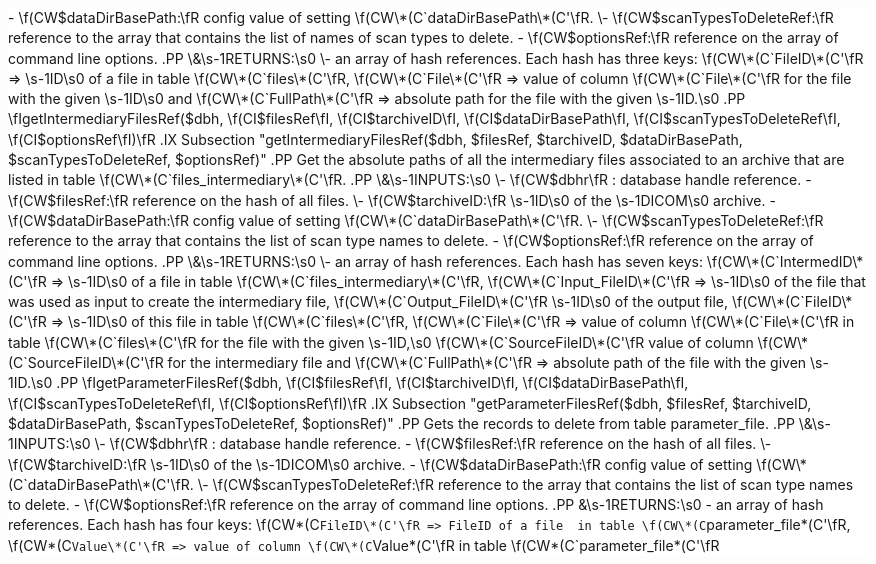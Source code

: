   \- \f(CW$dataDirBasePath:\fR config value of setting \f(CW\*(C`dataDirBasePath\*(C'\fR.
  \- \f(CW$scanTypesToDeleteRef:\fR reference to the array that contains the list of names of scan types to delete.
  \- \f(CW$optionsRef:\fR reference on the array of command line options.
.PP
\&\s-1RETURNS:\s0 
 \- an array of hash references. Each hash has three keys: \f(CW\*(C`FileID\*(C'\fR => \s-1ID\s0 of a file in table \f(CW\*(C`files\*(C'\fR,
   \f(CW\*(C`File\*(C'\fR => value of column \f(CW\*(C`File\*(C'\fR for the file with the given \s-1ID\s0 and \f(CW\*(C`FullPath\*(C'\fR => absolute path
   for the file with the given \s-1ID.\s0
.PP
\fIgetIntermediaryFilesRef($dbh, \f(CI$filesRef\fI, \f(CI$tarchiveID\fI, \f(CI$dataDirBasePath\fI, \f(CI$scanTypesToDeleteRef\fI, \f(CI$optionsRef\fI)\fR
.IX Subsection "getIntermediaryFilesRef($dbh, $filesRef, $tarchiveID, $dataDirBasePath, $scanTypesToDeleteRef, $optionsRef)"
.PP
Get the absolute paths of all the intermediary files associated to an archive 
that are listed in table \f(CW\*(C`files_intermediary\*(C'\fR.
.PP
\&\s-1INPUTS:\s0
  \- \f(CW$dbhr\fR  : database handle reference.
  \- \f(CW$filesRef:\fR reference on the hash of all files.
  \- \f(CW$tarchiveID:\fR \s-1ID\s0 of the \s-1DICOM\s0 archive.
  \- \f(CW$dataDirBasePath:\fR config value of setting \f(CW\*(C`dataDirBasePath\*(C'\fR.
  \- \f(CW$scanTypesToDeleteRef:\fR reference to the array that contains the list of scan type names to delete.
  \- \f(CW$optionsRef:\fR reference on the array of command line options.
.PP
\&\s-1RETURNS:\s0 
  \- an array of hash references. Each hash has seven keys: \f(CW\*(C`IntermedID\*(C'\fR => \s-1ID\s0 of a file in 
    table \f(CW\*(C`files_intermediary\*(C'\fR, \f(CW\*(C`Input_FileID\*(C'\fR => \s-1ID\s0 of the file that was used as input to create 
    the intermediary file, \f(CW\*(C`Output_FileID\*(C'\fR \s-1ID\s0 of the output file, \f(CW\*(C`FileID\*(C'\fR => \s-1ID\s0 of this file in 
    table \f(CW\*(C`files\*(C'\fR, \f(CW\*(C`File\*(C'\fR => value of column \f(CW\*(C`File\*(C'\fR in table \f(CW\*(C`files\*(C'\fR for the file with the given 
    \s-1ID,\s0 \f(CW\*(C`SourceFileID\*(C'\fR value of column \f(CW\*(C`SourceFileID\*(C'\fR for the intermediary file and 
    \f(CW\*(C`FullPath\*(C'\fR => absolute path of the file with the given \s-1ID.\s0
.PP
\fIgetParameterFilesRef($dbh, \f(CI$filesRef\fI, \f(CI$tarchiveID\fI, \f(CI$dataDirBasePath\fI, \f(CI$scanTypesToDeleteRef\fI, \f(CI$optionsRef\fI)\fR
.IX Subsection "getParameterFilesRef($dbh, $filesRef, $tarchiveID, $dataDirBasePath, $scanTypesToDeleteRef, $optionsRef)"
.PP
Gets the records to delete from table parameter_file.
.PP
\&\s-1INPUTS:\s0
  \- \f(CW$dbhr\fR  : database handle reference.
  \- \f(CW$filesRef:\fR reference on the hash of all files.
  \- \f(CW$tarchiveID:\fR \s-1ID\s0 of the \s-1DICOM\s0 archive.
  \- \f(CW$dataDirBasePath:\fR config value of setting \f(CW\*(C`dataDirBasePath\*(C'\fR.
  \- \f(CW$scanTypesToDeleteRef:\fR reference to the array that contains the list of scan type names to delete.
  \- \f(CW$optionsRef:\fR reference on the array of command line options.
.PP
\&\s-1RETURNS:\s0 
  \- an array of hash references. Each hash has four keys: \f(CW\*(C`FileID\*(C'\fR => FileID of a file 
    in table \f(CW\*(C`parameter_file\*(C'\fR, \f(CW\*(C`Value\*(C'\fR => value of column \f(CW\*(C`Value\*(C'\fR in table \f(CW\*(C`parameter_file\*(C'\fR